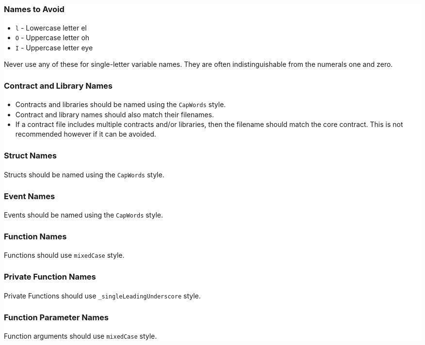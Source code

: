   

###  Names to Avoid

  

* `l` - Lowercase letter el
* `O` - Uppercase letter oh
* `I` - Uppercase letter eye

  

Never use any of these for single-letter variable names. They are often indistinguishable from the numerals one and zero.

  

###  Contract and Library Names

  

* Contracts and libraries should be named using the `CapWords` style.
* Contract and library names should also match their filenames.
* If a contract file includes multiple contracts and/or libraries, then the filename should match the core contract. This is not recommended however if it can be avoided.

  

###  Struct Names

  

Structs should be named using the `CapWords` style.

  

###  Event Names

  

Events should be named using the `CapWords` style.

  

###  Function Names

  

Functions should use `mixedCase` style.

  

###  Private Function Names

  

Private Functions should use `_singleLeadingUnderscore` style.

  

###  Function Parameter Names

  

Function arguments should use `mixedCase` style.
